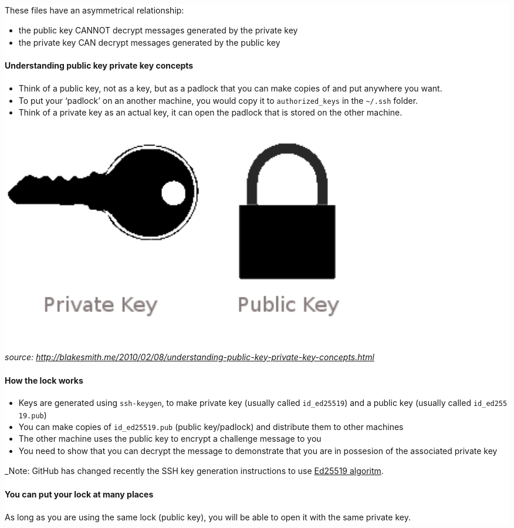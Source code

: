 These files have an asymmetrical relationship:

- the public key CANNOT decrypt messages generated by the private key
- the private key CAN decrypt messages generated by the public key

#### Understanding public key private key concepts

- Think of a public key, not as a key, but as a padlock that you can make copies of and put anywhere you want.
- To put your ‘padlock’ on an another machine, you would copy it to `authorized_keys` in the `~/.ssh` folder.
- Think of a private key as an actual key, it can open the padlock that is stored on the other machine.

<img src="img/keys_1.png" width=600>

*source: http://blakesmith.me/2010/02/08/understanding-public-key-private-key-concepts.html*

#### How the lock works

- Keys are generated using `ssh-keygen`, to make private key (usually called `id_ed25519`) and a public key (usually called `id_ed25519.pub`) 
- You can make copies of `id_ed25519.pub` (public key/padlock) and distribute them to other machines
- The other machine uses the public key to encrypt a challenge message to you
- You need to show that you can decrypt the message to demonstrate that you are in possesion of the associated private key

_Note: GitHub has changed recently the SSH key generation instructions to use [Ed25519 algoritm](https://github.com/github/docs/issues/876). 

#### You can put your lock at many places

As long as you are using the same lock (public key),
you will be able to open it with the same private key.
